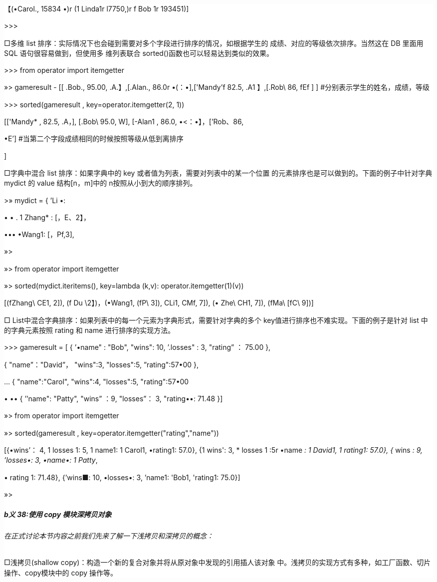【(•Carol., 15834 •)r (1 Linda1r l7750,)r f Bob 1r 193451)]

\>>>

□多维 list 排序：实际情况下也会碰到需要对多个字段进行排序的情况，如根据学生的 成绩、对应的等级依次排序。当然这在 DB 里面用 SQL 语句很容易做到，但使用多 维列表联合 sorted()函数也可以轻易达到类似的效果。

\>>> from operator import itemgetter

»> gameresult - [[ .Bob., 95.00, .A.】,[.Alan., 86.0r •(：•],['Mandy’f 82.5, .A1 】,[.Rob\ 86, fEf ] ] #分别表示学生的姓名，成绩，等级

\>>> sorted(gameresult , key=operator.itemgetter(2, 1))

[['Mandy* ,    82.5,    .A，], [.Bob\ 95.0,    W], [-Alan1 , 86.0,    •<：•】，[’Rob、86,

•E’] #当第二个字段成绩相同的时候按照等级从低到离排序

]

□字典中混合 list 排序：如果字典中的 key 或者值为列表，需要对列表中的某一个位置 的元素排序也是可以做到的。下面的例子中针对字典 mydict 的 value 结构[n，m]中的 n按照从小到大的顺序排列。

\>» mydict = { ’Li •:

•    • .    1 Zhang* : [，E、2】，

•••    •Wang1: [，Pf,3],

»>

»> from operator import itemgetter

»> sorted(mydict.iteritems(), key=lambda (k,v): operator.itemgetter(1)(v))

[(fZhang\ CE1, 2]), (f Du \2】)，(•Wang1, (fP\ 3]), CLi1, CMf, 7]), (• Zhe\ CH1, 7]), (fMa\ [fC\ 9])]

□ List中混合字典排序：如果列表中的每一个元索为字典形式，需要针对字典的多个 key值进行排序也不难实现。下面的例子是针对 list 中的字典元素按照 rating 和 name 进行排序的实现方法。

\>>> gameresult = [ { ’•name" : "Bob", "wins": 10, ’.losses" : 3, "rating” ： 75.00 },

{ "name”："David”， "wins":3, "losses":5, ”rating":57•00 },

…    { "name":"Carol", "wins":4, "losses":5, "rating":57•00

•    ••    { ’’name": "Patty", "wins” ：9, "losses”： 3, "rating••: 71.48 }]

»> from operator import itemgetter

»> sorted(gameresult , key=operator.itemgetter("rating","name"))

[{•wins’： 4, 1 losses 1: 5, 1 name1: 1 Carol1, •rating1: 57.0}, {1 wins': 3, * losses 1 :5r •name *: 1 David1, 1 rating1: 57.0}, {* wins *: 9, ’losses•: 3, •name•: 1 Patty*,

• rating 1: 71.48}, {’wins■: 10, •losses•: 3, ’name1: 'Bob1, 'rating1: 75.0}]

»>

##### b义 38:使用 copy 模块深拷贝对象

###### 在正式讨论本节内容之前我们先来了解一下浅拷贝和深拷贝的概念：

□浅拷贝(shallow copy)：构造一个新的复合对象并将从原对象中发现的引用插人该对象 中。浅拷贝的实现方式有多种，如工厂函数、切片操作、copy模块中的 copy 操作等。
